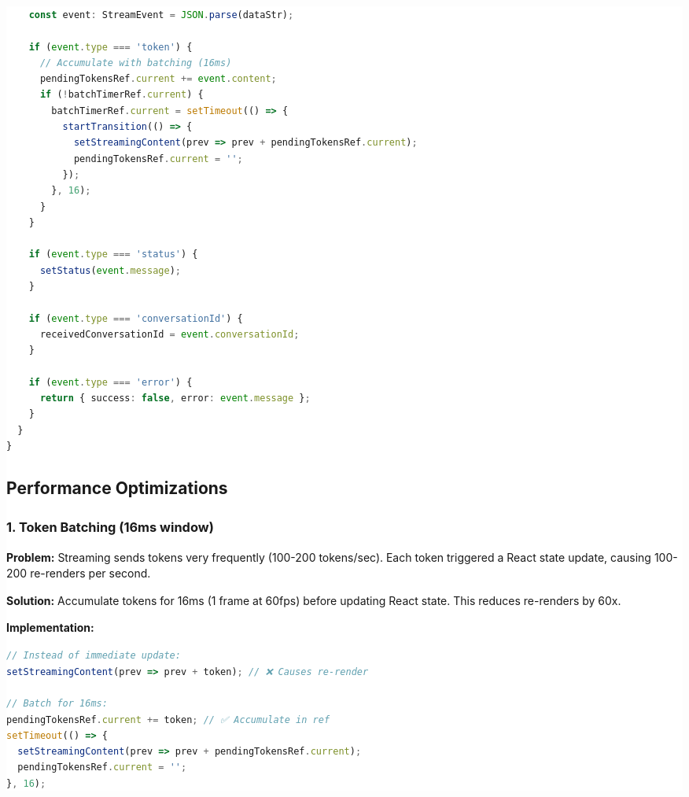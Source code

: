 ```typescript
    const event: StreamEvent = JSON.parse(dataStr);

    if (event.type === 'token') {
      // Accumulate with batching (16ms)
      pendingTokensRef.current += event.content;
      if (!batchTimerRef.current) {
        batchTimerRef.current = setTimeout(() => {
          startTransition(() => {
            setStreamingContent(prev => prev + pendingTokensRef.current);
            pendingTokensRef.current = '';
          });
        }, 16);
      }
    }

    if (event.type === 'status') {
      setStatus(event.message);
    }

    if (event.type === 'conversationId') {
      receivedConversationId = event.conversationId;
    }

    if (event.type === 'error') {
      return { success: false, error: event.message };
    }
  }
}
```

## Performance Optimizations

### 1. Token Batching (16ms window)

**Problem:** Streaming sends tokens very frequently (100-200 tokens/sec). Each token triggered a React state update, causing 100-200 re-renders per second.

**Solution:** Accumulate tokens for 16ms (1 frame at 60fps) before updating React state. This reduces re-renders by 60x.

**Implementation:**
```typescript
// Instead of immediate update:
setStreamingContent(prev => prev + token); // ❌ Causes re-render

// Batch for 16ms:
pendingTokensRef.current += token; // ✅ Accumulate in ref
setTimeout(() => {
  setStreamingContent(prev => prev + pendingTokensRef.current);
  pendingTokensRef.current = '';
}, 16);
```
